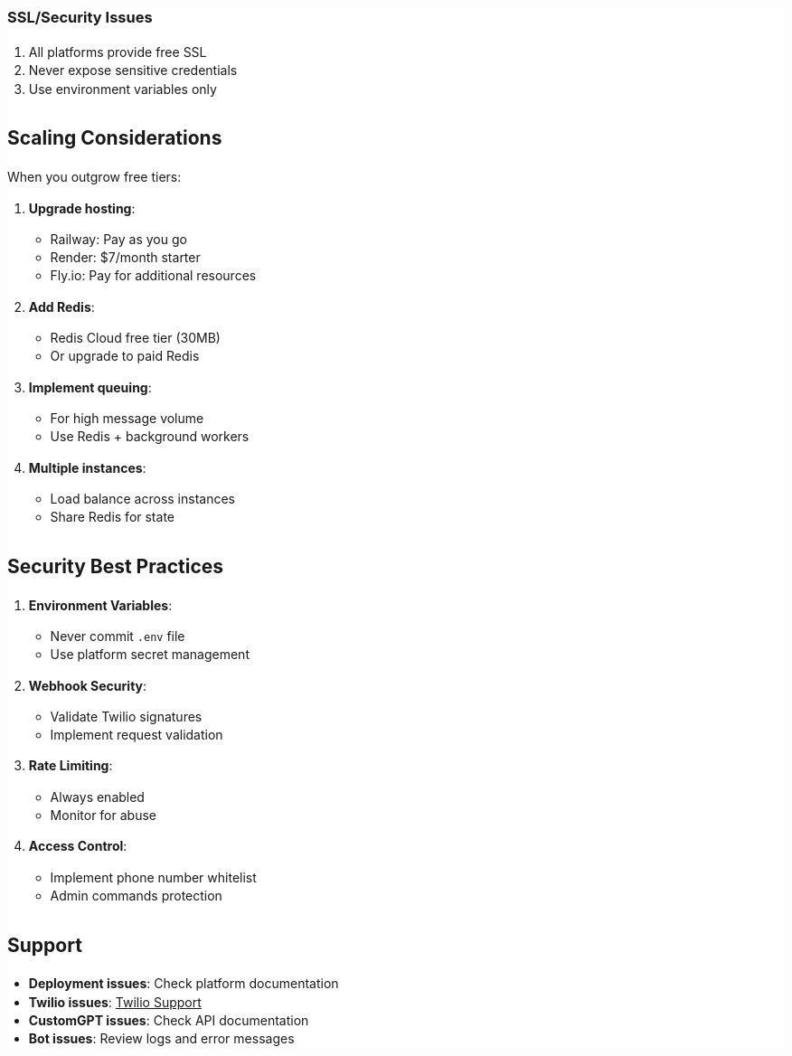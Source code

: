 ### SSL/Security Issues

1. All platforms provide free SSL
2. Never expose sensitive credentials
3. Use environment variables only

## Scaling Considerations

When you outgrow free tiers:

1. **Upgrade hosting**:
   - Railway: Pay as you go
   - Render: $7/month starter
   - Fly.io: Pay for additional resources

2. **Add Redis**:
   - Redis Cloud free tier (30MB)
   - Or upgrade to paid Redis

3. **Implement queuing**:
   - For high message volume
   - Use Redis + background workers

4. **Multiple instances**:
   - Load balance across instances
   - Share Redis for state

## Security Best Practices

1. **Environment Variables**:
   - Never commit `.env` file
   - Use platform secret management

2. **Webhook Security**:
   - Validate Twilio signatures
   - Implement request validation

3. **Rate Limiting**:
   - Always enabled
   - Monitor for abuse

4. **Access Control**:
   - Implement phone number whitelist
   - Admin commands protection

## Support

- **Deployment issues**: Check platform documentation
- **Twilio issues**: [Twilio Support](https://support.twilio.com)
- **CustomGPT issues**: Check API documentation
- **Bot issues**: Review logs and error messages